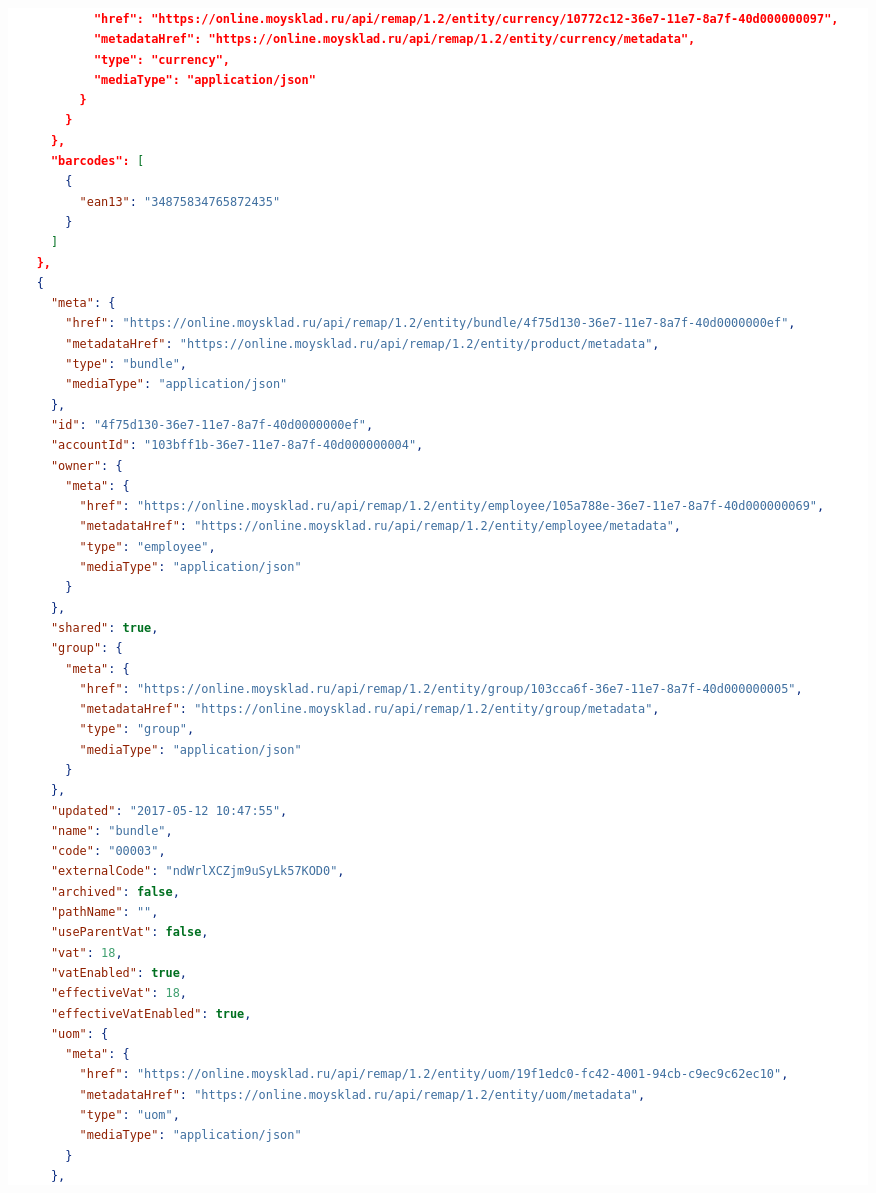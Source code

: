 ```json
            "href": "https://online.moysklad.ru/api/remap/1.2/entity/currency/10772c12-36e7-11e7-8a7f-40d000000097",
            "metadataHref": "https://online.moysklad.ru/api/remap/1.2/entity/currency/metadata",
            "type": "currency",
            "mediaType": "application/json"
          }
        }
      },
      "barcodes": [
        {
          "ean13": "34875834765872435"
        }
      ]
    },
    {
      "meta": {
        "href": "https://online.moysklad.ru/api/remap/1.2/entity/bundle/4f75d130-36e7-11e7-8a7f-40d0000000ef",
        "metadataHref": "https://online.moysklad.ru/api/remap/1.2/entity/product/metadata",
        "type": "bundle",
        "mediaType": "application/json"
      },
      "id": "4f75d130-36e7-11e7-8a7f-40d0000000ef",
      "accountId": "103bff1b-36e7-11e7-8a7f-40d000000004",
      "owner": {
        "meta": {
          "href": "https://online.moysklad.ru/api/remap/1.2/entity/employee/105a788e-36e7-11e7-8a7f-40d000000069",
          "metadataHref": "https://online.moysklad.ru/api/remap/1.2/entity/employee/metadata",
          "type": "employee",
          "mediaType": "application/json"
        }
      },
      "shared": true,
      "group": {
        "meta": {
          "href": "https://online.moysklad.ru/api/remap/1.2/entity/group/103cca6f-36e7-11e7-8a7f-40d000000005",
          "metadataHref": "https://online.moysklad.ru/api/remap/1.2/entity/group/metadata",
          "type": "group",
          "mediaType": "application/json"
        }
      },
      "updated": "2017-05-12 10:47:55",
      "name": "bundle",
      "code": "00003",
      "externalCode": "ndWrlXCZjm9uSyLk57KOD0",
      "archived": false,
      "pathName": "",
      "useParentVat": false,
      "vat": 18,
      "vatEnabled": true,
      "effectiveVat": 18,
      "effectiveVatEnabled": true,
      "uom": {
        "meta": {
          "href": "https://online.moysklad.ru/api/remap/1.2/entity/uom/19f1edc0-fc42-4001-94cb-c9ec9c62ec10",
          "metadataHref": "https://online.moysklad.ru/api/remap/1.2/entity/uom/metadata",
          "type": "uom",
          "mediaType": "application/json"
        }
      },
```